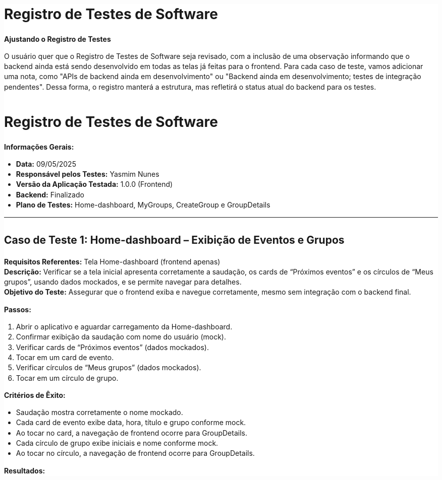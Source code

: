 # Registro de Testes de Software


**Ajustando o Registro de Testes**

O usuário quer que o Registro de Testes de Software seja revisado, com a inclusão de uma observação informando que o backend ainda está sendo desenvolvido em todas as telas já feitas para o frontend. Para cada caso de teste, vamos adicionar uma nota, como "APIs de backend ainda em desenvolvimento" ou "Backend ainda em desenvolvimento; testes de integração pendentes". Dessa forma, o registro manterá a estrutura, mas refletirá o status atual do backend para os testes.



# Registro de Testes de Software

**Informações Gerais:**

* **Data:** 09/05/2025
* **Responsável pelos Testes:** Yasmim Nunes
* **Versão da Aplicação Testada:** 1.0.0 (Frontend)
* **Backend:** Finalizado 
* **Plano de Testes:** Home-dashboard, MyGroups, CreateGroup e GroupDetails

---

## Caso de Teste 1: Home-dashboard – Exibição de Eventos e Grupos

**Requisitos Referentes:** Tela Home-dashboard (frontend apenas)<br/>
**Descrição:**
Verificar se a tela inicial apresenta corretamente a saudação, os cards de “Próximos eventos” e os círculos de “Meus grupos”, usando dados mockados, e se permite navegar para detalhes.<br/>
**Objetivo do Teste:**
Assegurar que o frontend exiba e navegue corretamente, mesmo sem integração com o backend final.

**Passos:**

1. Abrir o aplicativo e aguardar carregamento da Home-dashboard.
2. Confirmar exibição da saudação com nome do usuário (mock).
3. Verificar cards de “Próximos eventos” (dados mockados).
4. Tocar em um card de evento.
5. Verificar círculos de “Meus grupos” (dados mockados).
6. Tocar em um círculo de grupo.

**Critérios de Êxito:**

* Saudação mostra corretamente o nome mockado.
* Cada card de evento exibe data, hora, título e grupo conforme mock.
* Ao tocar no card, a navegação de frontend ocorre para GroupDetails.
* Cada círculo de grupo exibe iniciais e nome conforme mock.
* Ao tocar no círculo, a navegação de frontend ocorre para GroupDetails.

**Resultados:**
